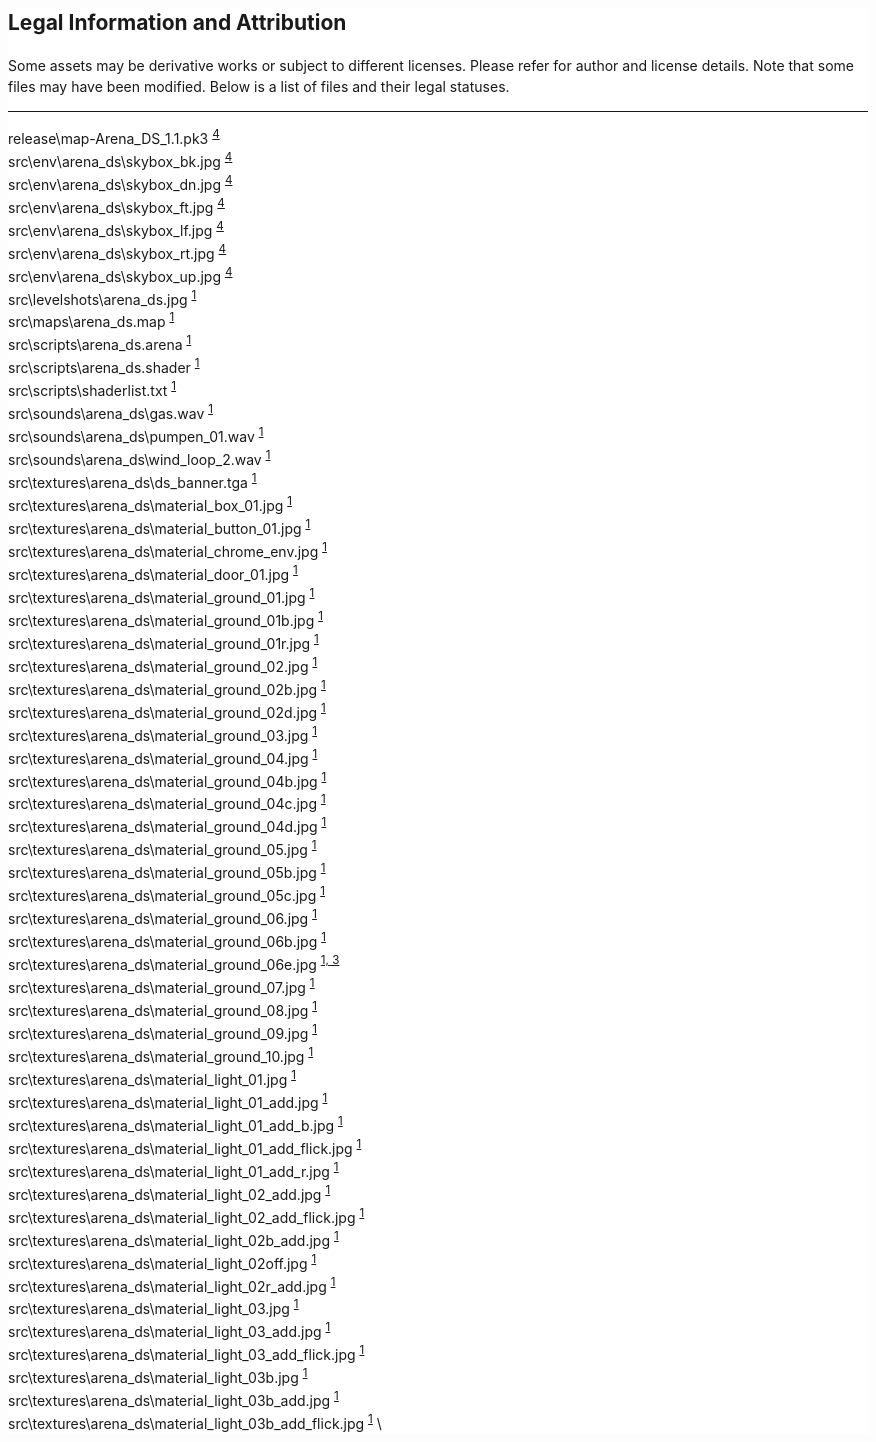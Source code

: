 ## Legal Information and Attribution
Some assets may be derivative works or subject to different licenses. Please refer for author and license details. Note that some files may have been modified. Below is a list of files and their legal statuses.

***
release\map-Arena_DS_1.1.pk3 <sup>[4](#Credit-4)</sup> \
src\env\arena_ds\skybox_bk.jpg <sup>[4](#Credit-4)</sup> \
src\env\arena_ds\skybox_dn.jpg <sup>[4](#Credit-4)</sup> \
src\env\arena_ds\skybox_ft.jpg <sup>[4](#Credit-4)</sup> \
src\env\arena_ds\skybox_lf.jpg <sup>[4](#Credit-4)</sup> \
src\env\arena_ds\skybox_rt.jpg <sup>[4](#Credit-4)</sup> \
src\env\arena_ds\skybox_up.jpg <sup>[4](#Credit-4)</sup> \
src\levelshots\arena_ds.jpg <sup>[1](#Credit-1)</sup> \
src\maps\arena_ds.map <sup>[1](#Credit-1)</sup> \
src\scripts\arena_ds.arena <sup>[1](#Credit-1)</sup> \
src\scripts\arena_ds.shader <sup>[1](#Credit-1)</sup> \
src\scripts\shaderlist.txt <sup>[1](#Credit-1)</sup> \
src\sounds\arena_ds\gas.wav <sup>[1](#Credit-1)</sup> \
src\sounds\arena_ds\pumpen_01.wav <sup>[1](#Credit-1)</sup> \
src\sounds\arena_ds\wind_loop_2.wav <sup>[1](#Credit-1)</sup> \
src\textures\arena_ds\ds_banner.tga <sup>[1](#Credit-1)</sup> \
src\textures\arena_ds\material_box_01.jpg <sup>[1](#Credit-1)</sup> \
src\textures\arena_ds\material_button_01.jpg <sup>[1](#Credit-1)</sup> \
src\textures\arena_ds\material_chrome_env.jpg <sup>[1](#Credit-1)</sup> \
src\textures\arena_ds\material_door_01.jpg <sup>[1](#Credit-1)</sup> \
src\textures\arena_ds\material_ground_01.jpg <sup>[1](#Credit-1)</sup> \
src\textures\arena_ds\material_ground_01b.jpg <sup>[1](#Credit-1)</sup> \
src\textures\arena_ds\material_ground_01r.jpg <sup>[1](#Credit-1)</sup> \
src\textures\arena_ds\material_ground_02.jpg <sup>[1](#Credit-1)</sup> \
src\textures\arena_ds\material_ground_02b.jpg <sup>[1](#Credit-1)</sup> \
src\textures\arena_ds\material_ground_02d.jpg <sup>[1](#Credit-1)</sup> \
src\textures\arena_ds\material_ground_03.jpg <sup>[1](#Credit-1)</sup> \
src\textures\arena_ds\material_ground_04.jpg <sup>[1](#Credit-1)</sup> \
src\textures\arena_ds\material_ground_04b.jpg <sup>[1](#Credit-1)</sup> \
src\textures\arena_ds\material_ground_04c.jpg <sup>[1](#Credit-1)</sup> \
src\textures\arena_ds\material_ground_04d.jpg <sup>[1](#Credit-1)</sup> \
src\textures\arena_ds\material_ground_05.jpg <sup>[1](#Credit-1)</sup> \
src\textures\arena_ds\material_ground_05b.jpg <sup>[1](#Credit-1)</sup> \
src\textures\arena_ds\material_ground_05c.jpg <sup>[1](#Credit-1)</sup> \
src\textures\arena_ds\material_ground_06.jpg <sup>[1](#Credit-1)</sup> \
src\textures\arena_ds\material_ground_06b.jpg <sup>[1](#Credit-1)</sup> \
src\textures\arena_ds\material_ground_06e.jpg <sup>[1, 3](#Credit-1)</sup> \
src\textures\arena_ds\material_ground_07.jpg <sup>[1](#Credit-1)</sup> \
src\textures\arena_ds\material_ground_08.jpg <sup>[1](#Credit-1)</sup> \
src\textures\arena_ds\material_ground_09.jpg <sup>[1](#Credit-1)</sup> \
src\textures\arena_ds\material_ground_10.jpg <sup>[1](#Credit-1)</sup> \
src\textures\arena_ds\material_light_01.jpg <sup>[1](#Credit-1)</sup> \
src\textures\arena_ds\material_light_01_add.jpg <sup>[1](#Credit-1)</sup> \
src\textures\arena_ds\material_light_01_add_b.jpg <sup>[1](#Credit-1)</sup> \
src\textures\arena_ds\material_light_01_add_flick.jpg <sup>[1](#Credit-1)</sup> \
src\textures\arena_ds\material_light_01_add_r.jpg <sup>[1](#Credit-1)</sup> \
src\textures\arena_ds\material_light_02_add.jpg <sup>[1](#Credit-1)</sup> \
src\textures\arena_ds\material_light_02_add_flick.jpg <sup>[1](#Credit-1)</sup> \
src\textures\arena_ds\material_light_02b_add.jpg <sup>[1](#Credit-1)</sup> \
src\textures\arena_ds\material_light_02off.jpg <sup>[1](#Credit-1)</sup> \
src\textures\arena_ds\material_light_02r_add.jpg <sup>[1](#Credit-1)</sup> \
src\textures\arena_ds\material_light_03.jpg <sup>[1](#Credit-1)</sup> \
src\textures\arena_ds\material_light_03_add.jpg <sup>[1](#Credit-1)</sup> \
src\textures\arena_ds\material_light_03_add_flick.jpg <sup>[1](#Credit-1)</sup> \
src\textures\arena_ds\material_light_03b.jpg <sup>[1](#Credit-1)</sup> \
src\textures\arena_ds\material_light_03b_add.jpg <sup>[1](#Credit-1)</sup> \
src\textures\arena_ds\material_light_03b_add_flick.jpg <sup>[1](#Credit-1)</sup> \
